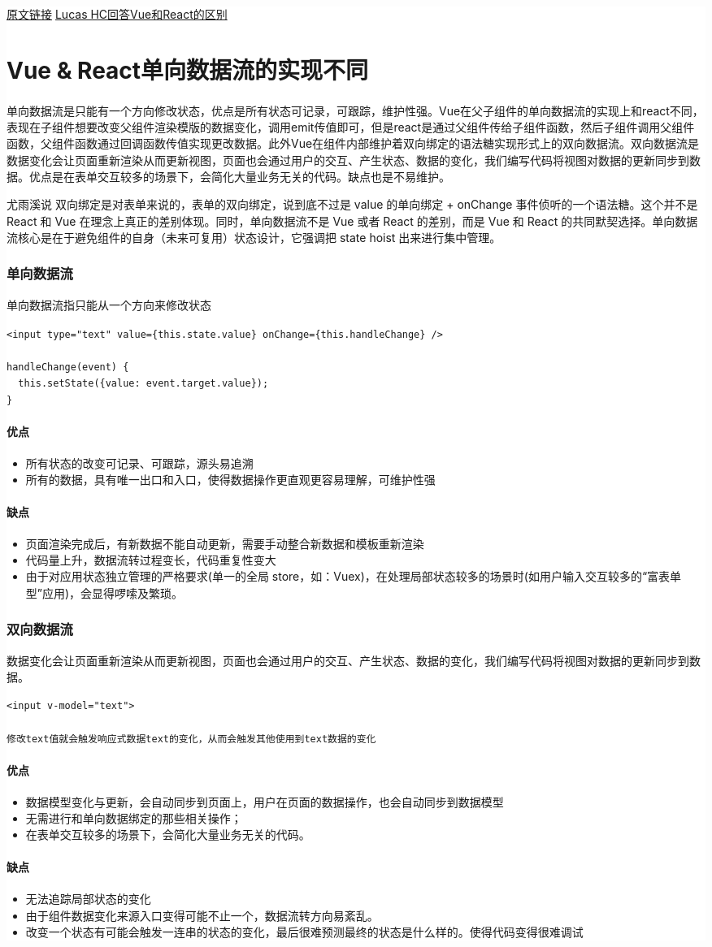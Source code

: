 [原文链接](https://github.com/lihongxun945/myblog/issues/21)
[Lucas HC回答Vue和React的区别](https://www.zhihu.com/question/301860721/answer/724759264)
# Vue & React单向数据流的实现不同

单向数据流是只能有一个方向修改状态，优点是所有状态可记录，可跟踪，维护性强。Vue在父子组件的单向数据流的实现上和react不同，表现在子组件想要改变父组件渲染模版的数据变化，调用emit传值即可，但是react是通过父组件传给子组件函数，然后子组件调用父组件函数，父组件函数通过回调函数传值实现更改数据。此外Vue在组件内部维护着双向绑定的语法糖实现形式上的双向数据流。双向数据流是数据变化会让页面重新渲染从而更新视图，页面也会通过用户的交互、产生状态、数据的变化，我们编写代码将视图对数据的更新同步到数据。优点是在表单交互较多的场景下，会简化大量业务无关的代码。缺点也是不易维护。

尤雨溪说 双向绑定是对表单来说的，表单的双向绑定，说到底不过是 value 的单向绑定 + onChange 事件侦听的一个语法糖。这个并不是 React 和 Vue 在理念上真正的差别体现。同时，单向数据流不是 Vue 或者 React 的差别，而是 Vue 和 React 的共同默契选择。单向数据流核心是在于避免组件的自身（未来可复用）状态设计，它强调把 state hoist 出来进行集中管理。


### 单向数据流 

单向数据流指只能从一个方向来修改状态

```
<input type="text" value={this.state.value} onChange={this.handleChange} />

handleChange(event) {
  this.setState({value: event.target.value});
}
```

#### 优点

- 所有状态的改变可记录、可跟踪，源头易追溯
- 所有的数据，具有唯一出口和入口，使得数据操作更直观更容易理解，可维护性强

#### 缺点

- 页面渲染完成后，有新数据不能自动更新，需要手动整合新数据和模板重新渲染
- 代码量上升，数据流转过程变长，代码重复性变大
- 由于对应用状态独立管理的严格要求(单一的全局 store，如：Vuex)，在处理局部状态较多的场景时(如用户输入交互较多的“富表单型”应用)，会显得啰嗦及繁琐。

### 双向数据流
数据变化会让页面重新渲染从而更新视图，页面也会通过用户的交互、产生状态、数据的变化，我们编写代码将视图对数据的更新同步到数据。

```
<input v-model="text">

修改text值就会触发响应式数据text的变化，从而会触发其他使用到text数据的变化
```

#### 优点
- 数据模型变化与更新，会自动同步到页面上，用户在页面的数据操作，也会自动同步到数据模型
- 无需进行和单向数据绑定的那些相关操作；
- 在表单交互较多的场景下，会简化大量业务无关的代码。

#### 缺点

- 无法追踪局部状态的变化
- 由于组件数据变化来源入口变得可能不止一个，数据流转方向易紊乱。
- 改变一个状态有可能会触发一连串的状态的变化，最后很难预测最终的状态是什么样的。使得代码变得很难调试
